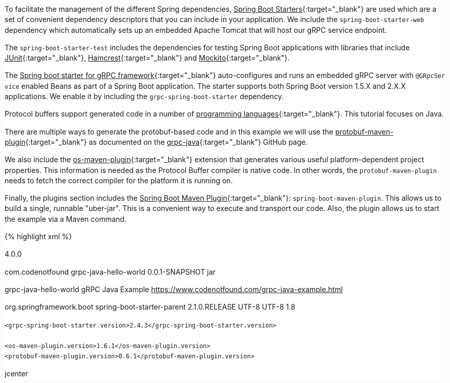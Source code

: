 To facilitate the management of the different Spring dependencies, [Spring Boot Starters](https://github.com/spring-projects/spring-boot/tree/master/spring-boot-project/spring-boot-starters){:target="_blank"} are used which are a set of convenient dependency descriptors that you can include in your application. We include the `spring-boot-starter-web` dependency which automatically sets up an embedded Apache Tomcat that will host our gRPC service endpoint.

 The `spring-boot-starter-test` includes the dependencies for testing Spring Boot applications with libraries that include [JUnit](http://junit.org/junit4/){:target="_blank"}, [Hamcrest](http://hamcrest.org/JavaHamcrest/){:target="_blank"} and [Mockito](http://site.mockito.org/){:target="_blank"}.

The [Spring boot starter for gRPC framework](https://github.com/LogNet/grpc-spring-boot-starter){:target="_blank"} auto-configures and runs an embedded gRPC server with `@GRpcService` enabled Beans as part of a Spring Boot application. The starter supports both Spring Boot version 1.5.X and 2.X.X applications. We enable it by including the `grpc-spring-boot-starter` dependency.

Protocol buffers support generated code in a number of [programming languages](https://developers.google.com/protocol-buffers/docs/tutorials){:target="_blank"}. This tutorial focuses on Java.

There are multiple ways to generate the protobuf-based code and in this example we will use the [protobuf-maven-plugin](https://github.com/xolstice/protobuf-maven-plugin){:target="_blank"} as documented on the [grpc-java](https://github.com/grpc/grpc-java){:target="_blank"} GitHub page.

We also include the [os-maven-plugin](https://github.com/trustin/os-maven-plugin){:target="_blank"} extension that generates various useful platform-dependent project properties. This information is needed as the Protocol Buffer compiler is native code. In other words, the `protobuf-maven-plugin` needs to fetch the correct compiler for the platform it is running on.

Finally, the plugins section includes the [Spring Boot Maven Plugin](https://docs.spring.io/spring-boot/docs/current/reference/html/build-tool-plugins-maven-plugin.html){:target="_blank"}: `spring-boot-maven-plugin`. This allows us to build a single, runnable "uber-jar". This is a convenient way to execute and transport our code. Also, the plugin allows us to start the example via a Maven command.

{% highlight xml %}
<?xml version="1.0" encoding="UTF-8"?>
<project xmlns="http://maven.apache.org/POM/4.0.0" xmlns:xsi="http://www.w3.org/2001/XMLSchema-instance"
  xsi:schemaLocation="http://maven.apache.org/POM/4.0.0 http://maven.apache.org/xsd/maven-4.0.0.xsd">
  <modelVersion>4.0.0</modelVersion>

  <groupId>com.codenotfound</groupId>
  <artifactId>grpc-java-hello-world</artifactId>
  <version>0.0.1-SNAPSHOT</version>
  <packaging>jar</packaging>

  <name>grpc-java-hello-world</name>
  <description>gRPC Java Example</description>
  <url>https://www.codenotfound.com/grpc-java-example.html</url>

  <parent>
    <groupId>org.springframework.boot</groupId>
    <artifactId>spring-boot-starter-parent</artifactId>
    <version>2.1.0.RELEASE</version>
    <relativePath /> <!-- lookup parent from repository -->
  </parent>

  <properties>
    <project.build.sourceEncoding>UTF-8</project.build.sourceEncoding>
    <project.reporting.outputEncoding>UTF-8</project.reporting.outputEncoding>
    <java.version>1.8</java.version>

    <grpc-spring-boot-starter.version>2.4.3</grpc-spring-boot-starter.version>

    <os-maven-plugin.version>1.6.1</os-maven-plugin.version>
    <protobuf-maven-plugin.version>0.6.1</protobuf-maven-plugin.version>
  </properties>

  <repositories>
    <repository>
      <id>jcenter</id>